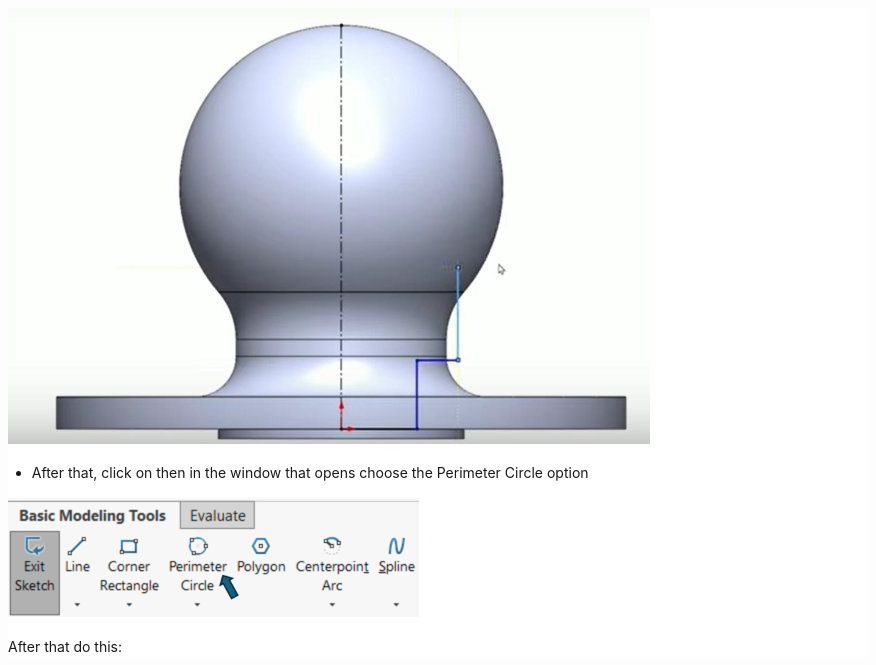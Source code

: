 ![](/images/mechanic_images/week3/bonus/image34.jpeg)

- After that, click on then in the window that opens choose the Perimeter Circle option 

![](/images/mechanic_images/week3/bonus/image35.png)

After that do this: 
